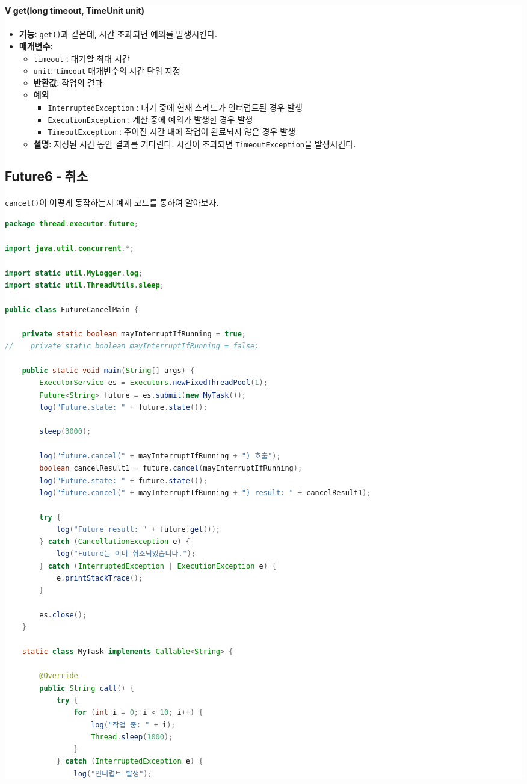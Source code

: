 #### V get(long timeout, TimeUnit unit)

- **기능**: `get()`과 같은데, 시간 초과되면 예외를 발생시킨다.
- **매개변수**:
  - `timeout` : 대기할 최대 시간
  - `unit`: `timeout` 매개변수의 시간 단위 지정
  - **반환값**: 작업의 결과
  - **예외**
    - `InterruptedException` : 대기 중에 현재 스레드가 인터럽트된 경우 발생
    - `ExecutionException` : 계산 중에 예외가 발생한 경우 발생
    - `TimeoutException` : 주어진 시간 내에 작업이 완료되지 않은 경우 발생
  - **설명**: 지정된 시간 동안 결과를 기다린다. 시간이 초과되면 `TimeoutException`을 발생시킨다.

## Future6 - 취소

`cancel()`이 어떻게 동작하는지 예제 코드를 통하여 알아보자.

``` java
package thread.executor.future;

import java.util.concurrent.*;

import static util.MyLogger.log;
import static util.ThreadUtils.sleep;

public class FutureCancelMain {

    private static boolean mayInterruptIfRunning = true;
//    private static boolean mayInterruptIfRunning = false;

    public static void main(String[] args) {
        ExecutorService es = Executors.newFixedThreadPool(1);
        Future<String> future = es.submit(new MyTask());
        log("Future.state: " + future.state());

        sleep(3000);

        log("future.cancel(" + mayInterruptIfRunning + ") 호출");
        boolean cancelResult1 = future.cancel(mayInterruptIfRunning);
        log("Future.state: " + future.state());
        log("future.cancel(" + mayInterruptIfRunning + ") result: " + cancelResult1);

        try {
            log("Future result: " + future.get());
        } catch (CancellationException e) {
            log("Future는 이미 취소되었습니다.");
        } catch (InterruptedException | ExecutionException e) {
            e.printStackTrace();
        }

        es.close();
    }

    static class MyTask implements Callable<String> {

        @Override
        public String call() {
            try {
                for (int i = 0; i < 10; i++) {
                    log("작업 중: " + i);
                    Thread.sleep(1000);
                }
            } catch (InterruptedException e) {
                log("인터럽트 발생");
```